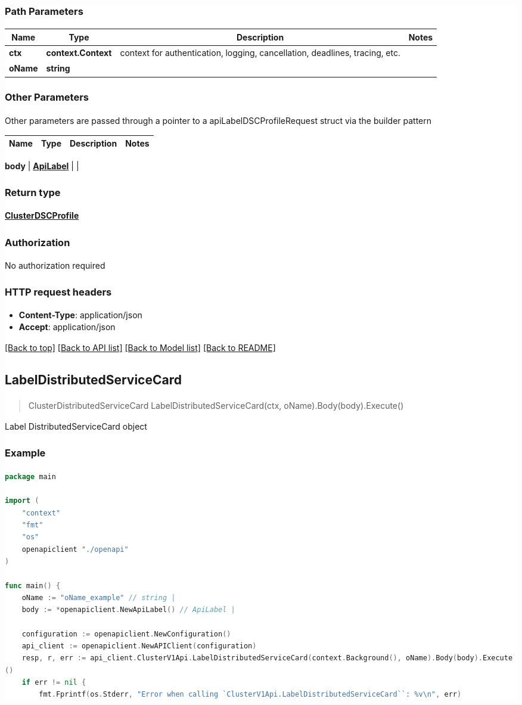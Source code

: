 ### Path Parameters


Name | Type | Description  | Notes
------------- | ------------- | ------------- | -------------
**ctx** | **context.Context** | context for authentication, logging, cancellation, deadlines, tracing, etc.
**oName** | **string** |  | 

### Other Parameters

Other parameters are passed through a pointer to a apiLabelDSCProfileRequest struct via the builder pattern


Name | Type | Description  | Notes
------------- | ------------- | ------------- | -------------

 **body** | [**ApiLabel**](ApiLabel.md) |  | 

### Return type

[**ClusterDSCProfile**](clusterDSCProfile.md)

### Authorization

No authorization required

### HTTP request headers

- **Content-Type**: application/json
- **Accept**: application/json

[[Back to top]](#) [[Back to API list]](../README.md#documentation-for-api-endpoints)
[[Back to Model list]](../README.md#documentation-for-models)
[[Back to README]](../README.md)


## LabelDistributedServiceCard

> ClusterDistributedServiceCard LabelDistributedServiceCard(ctx, oName).Body(body).Execute()

Label DistributedServiceCard object

### Example

```go
package main

import (
    "context"
    "fmt"
    "os"
    openapiclient "./openapi"
)

func main() {
    oName := "oName_example" // string | 
    body := *openapiclient.NewApiLabel() // ApiLabel | 

    configuration := openapiclient.NewConfiguration()
    api_client := openapiclient.NewAPIClient(configuration)
    resp, r, err := api_client.ClusterV1Api.LabelDistributedServiceCard(context.Background(), oName).Body(body).Execute()
    if err != nil {
        fmt.Fprintf(os.Stderr, "Error when calling `ClusterV1Api.LabelDistributedServiceCard``: %v\n", err)
```